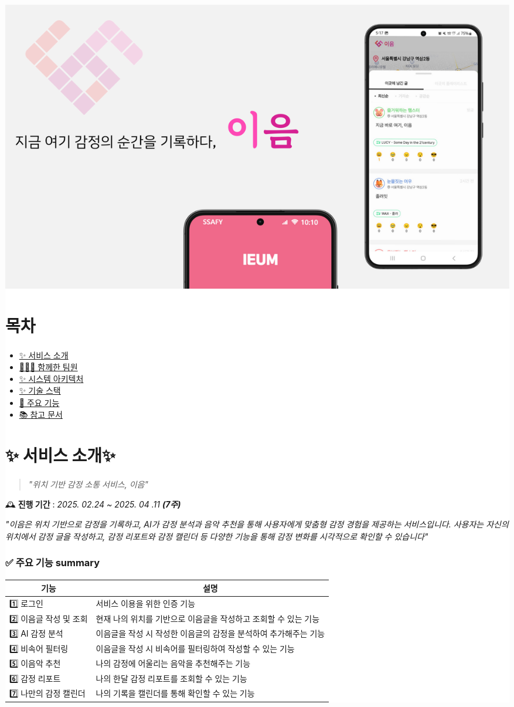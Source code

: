 <div align="center">
    <img width="100%;" src='/docs/images/em_thumbnail.png' alt='로고 이미지'/>
</div>

# 목차

- [✨ 서비스 소개](#-서비스-소개)
- [👨🏻‍💻 함께한 팀원](#-함께한-팀원)
- [✨ 시스템 아키텍처](#-시스템-아키텍처)
- [✨ 기술 스택](#-기술-스택)
- [🔭 주요 기능](#-주요-기능)
- [📚 참고 문서](#-참고-문서)

# ✨ 서비스 소개✨

> _"위치 기반 감정 소통 서비스, 이음"_

🕰️ **진행 기간** : _2025. 02.24 ~ 2025. 04 .11 **(7주)**_

_"이음은 위치 기반으로 감정을 기록하고, AI가 감정 분석과 음악 추천을 통해 사용자에게 맞춤형 감정 경험을 제공하는 서비스입니다. 사용자는 자신의 위치에서 감정 글을 작성하고, 감정 리포트와 감정 캘린더 등 다양한 기능을 통해 감정 변화를 시각적으로 확인할 수 있습니다"_

### ✅ 주요 기능 summary

| 기능                   | 설명                                                             |
| ---------------------- | ---------------------------------------------------------------- |
| 1️⃣ 로그인              | 서비스 이용을 위한 인증 기능                                     |
| 2️⃣ 이음글 작성 및 조회 | 현재 나의 위치를 기반으로 이음글을 작성하고 조회할 수 있는 기능  |
| 3️⃣ AI 감정 분석        | 이음글을 작성 시 작성한 이음글의 감정을 분석하여 추가해주는 기능 |
| 4️⃣ 비속어 필터링       | 이음글을 작성 시 비속어를 필터링하여 작성할 수 있는 기능         |
| 5️⃣ 이음악 추천         | 나의 감정에 어울리는 음악을 추천해주는 기능                      |
| 6️⃣ 감정 리포트         | 나의 한달 감정 리포트를 조회할 수 있는 기능                      |
| 7️⃣ 나만의 감정 캘린더  | 나의 기록을 캘린더를 통해 확인할 수 있는 기능                    |
